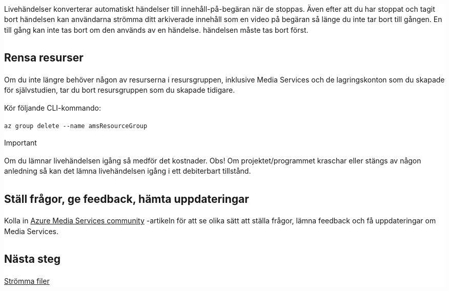Livehändelser konverterar automatiskt händelser till innehåll-på-begäran när de stoppas. Även efter att du har stoppat och tagit bort händelsen kan användarna strömma ditt arkiverade innehåll som en video på begäran så länge du inte tar bort till gången. En till gång kan inte tas bort om den används av en händelse. händelsen måste tas bort först.

## <a name="clean-up-resources"></a>Rensa resurser

Om du inte längre behöver någon av resurserna i resursgruppen, inklusive Media Services och de lagringskonton som du skapade för självstudien, tar du bort resursgruppen som du skapade tidigare.

Kör följande CLI-kommando:

```azurecli-interactive
az group delete --name amsResourceGroup
```

> [!IMPORTANT]
> Om du lämnar livehändelsen igång så medför det kostnader. Obs! Om projektet/programmet kraschar eller stängs av någon anledning så kan det lämna livehändelsen igång i ett debiterbart tillstånd.

## <a name="ask-questions-give-feedback-get-updates"></a>Ställ frågor, ge feedback, hämta uppdateringar

Kolla in [Azure Media Services community](media-services-community.md) -artikeln för att se olika sätt att ställa frågor, lämna feedback och få uppdateringar om Media Services.

## <a name="next-steps"></a>Nästa steg

[Strömma filer](stream-files-tutorial-with-api.md)
 
